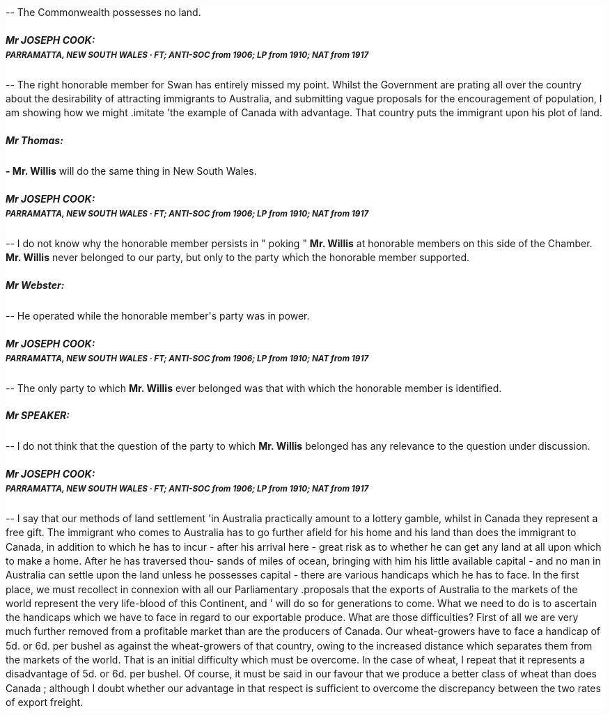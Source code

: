--  The Commonwealth possesses no land. 

##### Mr JOSEPH COOK:<br><small class="text-muted">PARRAMATTA, NEW SOUTH WALES &middot; FT; ANTI-SOC from 1906; LP from 1910; NAT from 1917</small>

-- The right honorable member for Swan has entirely missed my point. Whilst the Government are prating all over the country about the desirability of attracting immigrants to Australia, and submitting vague proposals for the encouragement of population, I am showing how we might .imitate 'the example of Canada with advantage. That country puts the immigrant upon his plot of land. 

##### Mr Thomas:


 **- Mr. Willis** will do the same thing in New South Wales. 

##### Mr JOSEPH COOK:<br><small class="text-muted">PARRAMATTA, NEW SOUTH WALES &middot; FT; ANTI-SOC from 1906; LP from 1910; NAT from 1917</small>

-- I do not know why the honorable member persists in " poking "  **Mr. Willis**  at honorable members on this side of the Chamber.  **Mr. Willis**  never belonged to our party, but only to the party which the honorable member supported. 

##### Mr Webster:

--  He operated while the honorable member's party was in power. 

##### Mr JOSEPH COOK:<br><small class="text-muted">PARRAMATTA, NEW SOUTH WALES &middot; FT; ANTI-SOC from 1906; LP from 1910; NAT from 1917</small>

-- The only party to which  **Mr. Willis**  ever belonged was that with which the honorable member is identified. 

##### Mr SPEAKER:

-- I do not think that the question of the party to which  **Mr. Willis**  belonged has any relevance to the question under discussion. 

##### Mr JOSEPH COOK:<br><small class="text-muted">PARRAMATTA, NEW SOUTH WALES &middot; FT; ANTI-SOC from 1906; LP from 1910; NAT from 1917</small>

-- I say that our methods of land settlement 'in Australia practically amount to a lottery gamble, whilst in Canada they represent a free gift. The immigrant who comes to Australia has to go further afield for his home and his land than does the immigrant to Canada, in addition to which he has to incur - after his arrival here - great risk as to whether he can get any land at all upon which to make a home. After he has traversed thou-  sands of miles of ocean, bringing with him his little available capital - and no man in Australia can settle upon the land unless he possesses capital - there are various handicaps which he has to face. In the first place, we must recollect in connexion with all our Parliamentary .proposals that the exports of Australia to the markets of the world represent the very life-blood of this Continent, and ' will do so for generations to come. What we need to do is to ascertain the handicaps which we have to face in regard to our exportable produce. What are those difficulties? First of all we are very much further removed from a profitable market than are the producers of Canada. Our wheat-growers have to face a handicap of 5d. or 6d. per bushel as against the wheat-growers of that country, owing to the increased distance which separates them from the markets of the  world. That is an initial  difficulty  which must be overcome. In the case of wheat, I repeat that it represents a disadvantage of 5d. or 6d. per bushel. Of course, it must be said in our favour that we produce a better class of wheat than does Canada ; although I doubt whether our advantage in that respect is sufficient to overcome the discrepancy between the two rates of export freight. 
